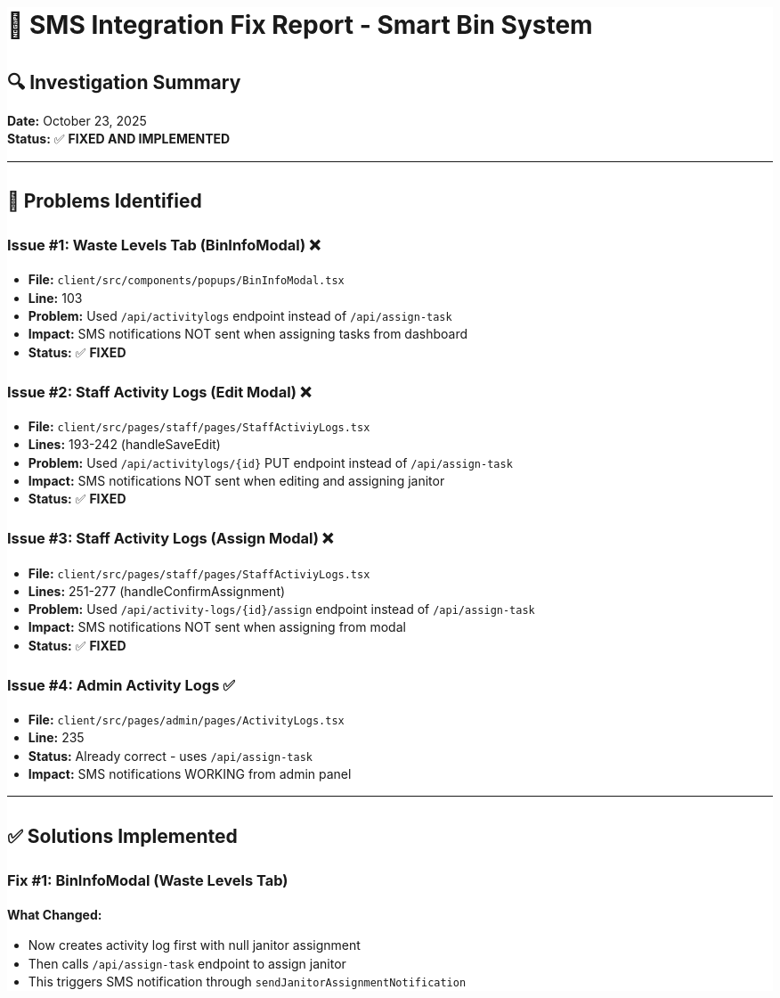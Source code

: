 # 📱 SMS Integration Fix Report - Smart Bin System

## 🔍 **Investigation Summary**

**Date:** October 23, 2025  
**Status:** ✅ **FIXED AND IMPLEMENTED**

---

## 🚨 **Problems Identified**

### **Issue #1: Waste Levels Tab (BinInfoModal)** ❌
- **File:** `client/src/components/popups/BinInfoModal.tsx`
- **Line:** 103
- **Problem:** Used `/api/activitylogs` endpoint instead of `/api/assign-task`
- **Impact:** SMS notifications NOT sent when assigning tasks from dashboard
- **Status:** ✅ **FIXED**

### **Issue #2: Staff Activity Logs (Edit Modal)** ❌
- **File:** `client/src/pages/staff/pages/StaffActiviyLogs.tsx`
- **Lines:** 193-242 (handleSaveEdit)
- **Problem:** Used `/api/activitylogs/{id}` PUT endpoint instead of `/api/assign-task`
- **Impact:** SMS notifications NOT sent when editing and assigning janitor
- **Status:** ✅ **FIXED**

### **Issue #3: Staff Activity Logs (Assign Modal)** ❌
- **File:** `client/src/pages/staff/pages/StaffActiviyLogs.tsx`
- **Lines:** 251-277 (handleConfirmAssignment)
- **Problem:** Used `/api/activity-logs/{id}/assign` endpoint instead of `/api/assign-task`
- **Impact:** SMS notifications NOT sent when assigning from modal
- **Status:** ✅ **FIXED**

### **Issue #4: Admin Activity Logs** ✅
- **File:** `client/src/pages/admin/pages/ActivityLogs.tsx`
- **Line:** 235
- **Status:** Already correct - uses `/api/assign-task`
- **Impact:** SMS notifications WORKING from admin panel

---

## ✅ **Solutions Implemented**

### **Fix #1: BinInfoModal (Waste Levels Tab)**

**What Changed:**
- Now creates activity log first with null janitor assignment
- Then calls `/api/assign-task` endpoint to assign janitor
- This triggers SMS notification through `sendJanitorAssignmentNotification`
